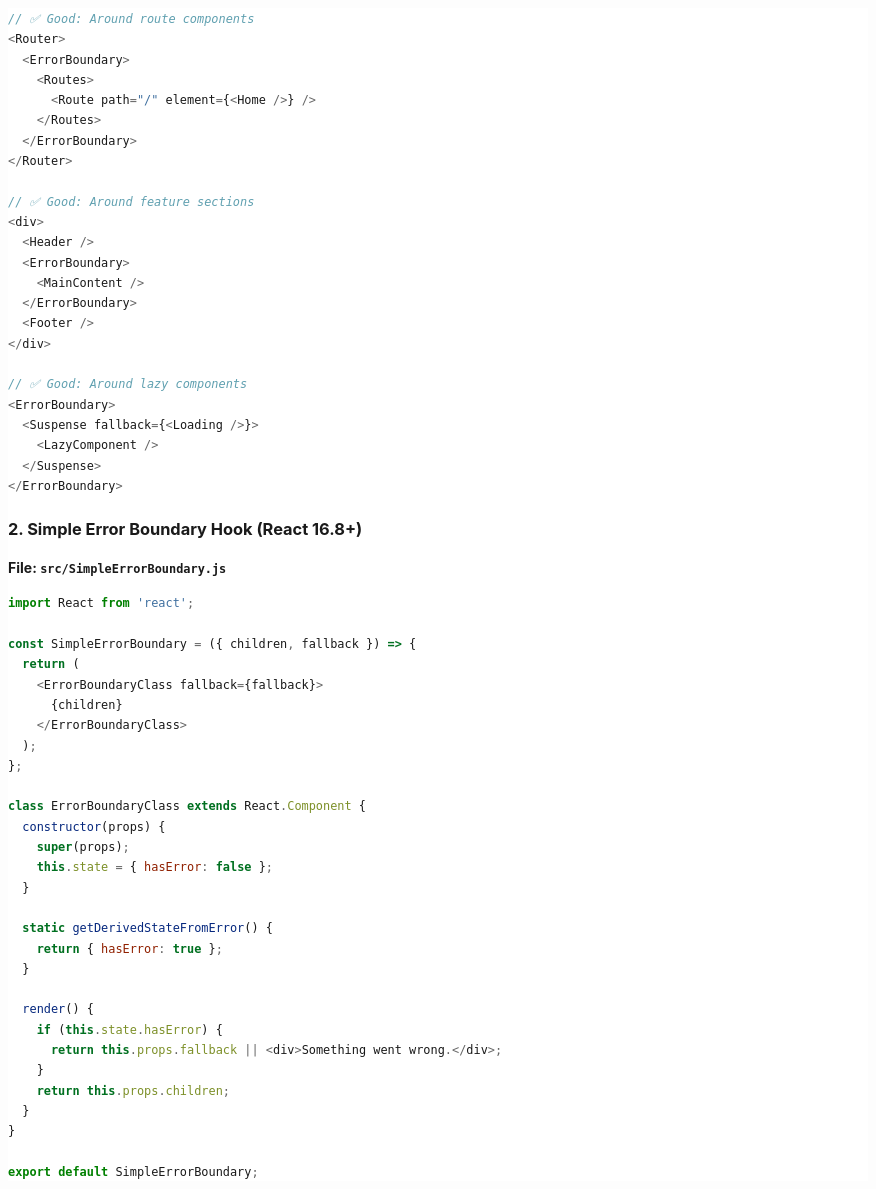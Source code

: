 ```javascript
// ✅ Good: Around route components
<Router>
  <ErrorBoundary>
    <Routes>
      <Route path="/" element={<Home />} />
    </Routes>
  </ErrorBoundary>
</Router>

// ✅ Good: Around feature sections
<div>
  <Header />
  <ErrorBoundary>
    <MainContent />
  </ErrorBoundary>
  <Footer />
</div>

// ✅ Good: Around lazy components
<ErrorBoundary>
  <Suspense fallback={<Loading />}>
    <LazyComponent />
  </Suspense>
</ErrorBoundary>
```

### 2. Simple Error Boundary Hook (React 16.8+)

**File: `src/SimpleErrorBoundary.js`**
```javascript
import React from 'react';

const SimpleErrorBoundary = ({ children, fallback }) => {
  return (
    <ErrorBoundaryClass fallback={fallback}>
      {children}
    </ErrorBoundaryClass>
  );
};

class ErrorBoundaryClass extends React.Component {
  constructor(props) {
    super(props);
    this.state = { hasError: false };
  }

  static getDerivedStateFromError() {
    return { hasError: true };
  }

  render() {
    if (this.state.hasError) {
      return this.props.fallback || <div>Something went wrong.</div>;
    }
    return this.props.children;
  }
}

export default SimpleErrorBoundary;
```
